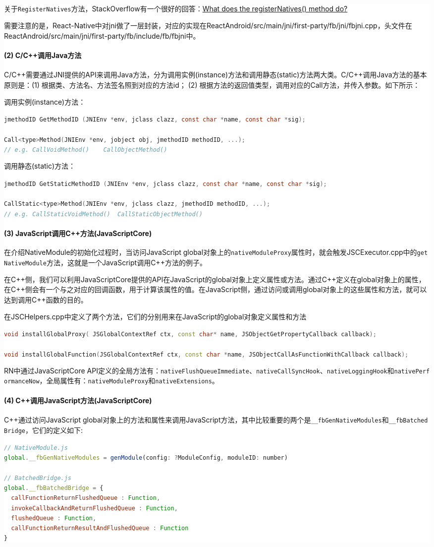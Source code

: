 关于`RegisterNatives`方法，StackOverflow有一个很好的回答：[What does the registerNatives() method do?](https://stackoverflow.com/questions/1010645/what-does-the-registernatives-method-do)

需要注意的是，React-Native中对jni做了一层封装，对应的实现在ReactAndroid/src/main/jni/first-party/fb/jni/fbjni.cpp，头文件在ReactAndroid/src/main/jni/first-party/fb/include/fb/fbjni中。

#### (2) C/C++调用Java方法

C/C++需要通过JNI提供的API来调用Java方法，分为调用实例(instance)方法和调用静态(static)方法两大类。C/C++调用Java方法的基本原则是：(1) 根据类、方法名、方法签名照到对应的方法id； (2) 根据方法的返回值类型，调用对应的Call方法，并传入参数。如下所示：

调用实例(instance)方法：

```c
jmethodID GetMethodID (JNIEnv *env, jclass clazz, const char *name, const char *sig);

Call<type>Method(JNIEnv *env, jobject obj, jmethodID methodID, ...);
// e.g. CallVoidMethod()	CallObjectMethod()

```

调用静态(static)方法：

```c
jmethodID GetStaticMethodID (JNIEnv *env, jclass clazz, const char *name, const char *sig);

CallStatic<type>Method(JNIEnv *env, jclass clazz, jmethodID methodID, ...);
// e.g. CallStaticVoidMethod()	CallStaticObjectMethod()
```

#### (3) JavaScript调用C++方法(JavaScriptCore)

在介绍NativeModule的初始化过程时，当访问JavaScript global对象上的`nativeModuleProxy`属性时，就会触发JSCExecutor.cpp中的`getNativeModule`方法，这就是一个JavaScript调用C++方法的例子。

在C++侧，我们可以利用JavaScriptCore提供的API在JavaScript的global对象上定义属性或方法。通过C++定义在global对象上的属性，在C++侧会有一个与之对应的回调函数，用于计算该属性的值。在JavaScript侧，通过访问或调用global对象上的这些属性和方法，就可以达到调用C++函数的目的。

在JSCHelpers.cpp中定义了两个方法，它们的分别用来在JavaScript的global对象定义属性和方法

```c++
void installGlobalProxy( JSGlobalContextRef ctx, const char* name, JSObjectGetPropertyCallback callback);

void installGlobalFunction(JSGlobalContextRef ctx, const char *name, JSObjectCallAsFunctionWithCallback callback);
```

RN中通过JavaScriptCore API定义的全局方法有：`nativeFlushQueueImmediate`、`nativeCallSyncHook`、`nativeLoggingHook`和`nativePerformanceNow`，全局属性有：`nativeModuleProxy`和`nativeExtensions`。


#### (4) C++调用JavaScript方法(JavaScriptCore)

C++通过访问JavaScript global对象上的方法和属性来调用JavaScript方法，其中比较重要的两个是`__fbGenNativeModules`和`__fbBatchedBridge`，它们的定义如下:

```javascript
// NativeModule.js
global.__fbGenNativeModules = genModule(config: ?ModuleConfig, moduleID: number)

// BatchedBridge.js
global.__fbBatchedBridge = {
  callFunctionReturnFlushedQueue : Function,
  invokeCallbackAndReturnFlushedQueue : Function,
  flushedQueue : Function,
  callFunctionReturnResultAndFlushedQueue : Function
}
```
